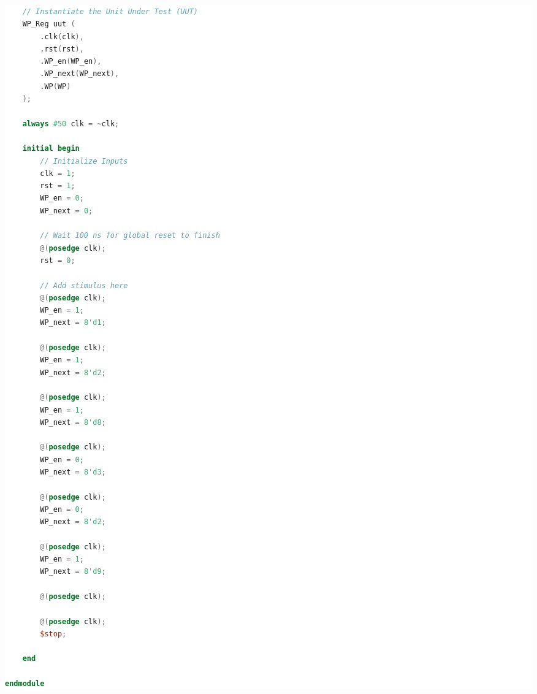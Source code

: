 ```verilog
	// Instantiate the Unit Under Test (UUT)
	WP_Reg uut (
		.clk(clk), 
		.rst(rst), 
		.WP_en(WP_en), 
		.WP_next(WP_next), 
		.WP(WP)
	);

	always #50 clk = ~clk;

	initial begin
		// Initialize Inputs
		clk = 1;
		rst = 1;
		WP_en = 0;
		WP_next = 0;

		// Wait 100 ns for global reset to finish
		@(posedge clk);
		rst = 0;
        
		// Add stimulus here
		@(posedge clk);
		WP_en = 1;
		WP_next = 8'd1;

		@(posedge clk);
		WP_en = 1;
		WP_next = 8'd2;

		@(posedge clk);
		WP_en = 1;
		WP_next = 8'd8;

		@(posedge clk);
		WP_en = 0;
		WP_next = 8'd3;

		@(posedge clk);
		WP_en = 0;
		WP_next = 8'd2;

		@(posedge clk);
		WP_en = 1;
		WP_next = 8'd9;

		@(posedge clk);

		@(posedge clk);
		$stop;

	end
      
endmodule
```
